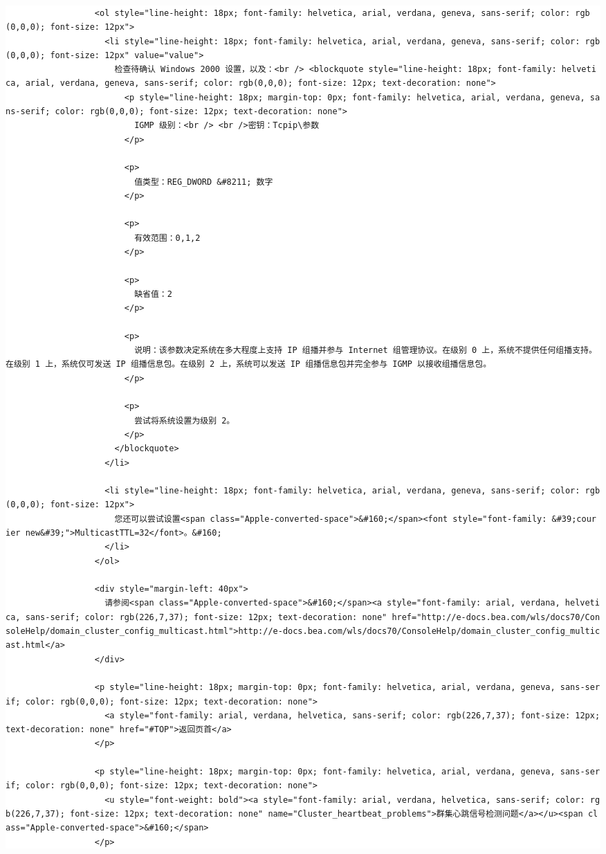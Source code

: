                       <ol style="line-height: 18px; font-family: helvetica, arial, verdana, geneva, sans-serif; color: rgb(0,0,0); font-size: 12px">
                        <li style="line-height: 18px; font-family: helvetica, arial, verdana, geneva, sans-serif; color: rgb(0,0,0); font-size: 12px" value="value">
                          检查待确认 Windows 2000 设置，以及：<br /> <blockquote style="line-height: 18px; font-family: helvetica, arial, verdana, geneva, sans-serif; color: rgb(0,0,0); font-size: 12px; text-decoration: none">
                            <p style="line-height: 18px; margin-top: 0px; font-family: helvetica, arial, verdana, geneva, sans-serif; color: rgb(0,0,0); font-size: 12px; text-decoration: none">
                              IGMP 级别：<br /> <br />密钥：Tcpip\参数
                            </p>
                            
                            <p>
                              值类型：REG_DWORD &#8211; 数字
                            </p>
                            
                            <p>
                              有效范围：0,1,2
                            </p>
                            
                            <p>
                              缺省值：2
                            </p>
                            
                            <p>
                              说明：该参数决定系统在多大程度上支持 IP 组播并参与 Internet 组管理协议。在级别 0 上，系统不提供任何组播支持。在级别 1 上，系统仅可发送 IP 组播信息包。在级别 2 上，系统可以发送 IP 组播信息包并完全参与 IGMP 以接收组播信息包。
                            </p>
                            
                            <p>
                              尝试将系统设置为级别 2。
                            </p>
                          </blockquote>
                        </li>
                        
                        <li style="line-height: 18px; font-family: helvetica, arial, verdana, geneva, sans-serif; color: rgb(0,0,0); font-size: 12px">
                          您还可以尝试设置<span class="Apple-converted-space">&#160;</span><font style="font-family: &#39;courier new&#39;">MulticastTTL=32</font>。&#160;
                        </li>
                      </ol>
                      
                      <div style="margin-left: 40px">
                        请参阅<span class="Apple-converted-space">&#160;</span><a style="font-family: arial, verdana, helvetica, sans-serif; color: rgb(226,7,37); font-size: 12px; text-decoration: none" href="http://e-docs.bea.com/wls/docs70/ConsoleHelp/domain_cluster_config_multicast.html">http://e-docs.bea.com/wls/docs70/ConsoleHelp/domain_cluster_config_multicast.html</a>
                      </div>
                      
                      <p style="line-height: 18px; margin-top: 0px; font-family: helvetica, arial, verdana, geneva, sans-serif; color: rgb(0,0,0); font-size: 12px; text-decoration: none">
                        <a style="font-family: arial, verdana, helvetica, sans-serif; color: rgb(226,7,37); font-size: 12px; text-decoration: none" href="#TOP">返回页首</a>
                      </p>
                      
                      <p style="line-height: 18px; margin-top: 0px; font-family: helvetica, arial, verdana, geneva, sans-serif; color: rgb(0,0,0); font-size: 12px; text-decoration: none">
                        <u style="font-weight: bold"><a style="font-family: arial, verdana, helvetica, sans-serif; color: rgb(226,7,37); font-size: 12px; text-decoration: none" name="Cluster_heartbeat_problems">群集心跳信号检测问题</a></u><span class="Apple-converted-space">&#160;</span>
                      </p>
                      